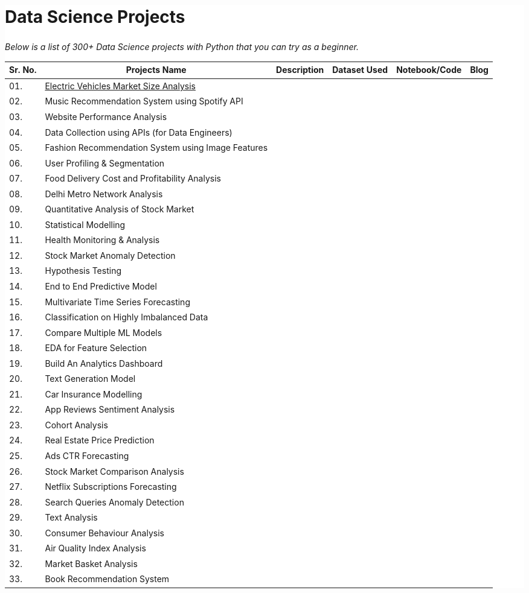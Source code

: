 # Data Science Projects

*Below is a list of 300+ Data Science projects with Python that you can try as a beginner.*

| Sr. No. | Projects Name | Description | Dataset Used | Notebook/Code | Blog |
| -------|--------------|---------------|-------------|----------------| ----|
| 01. | [Electric Vehicles Market Size Analysis]() |
| 02. | Music Recommendation System using Spotify API
| 03. | Website Performance Analysis
| 04. | Data Collection using APIs (for Data Engineers)
| 05. | Fashion Recommendation System using Image Features
| 06. | User Profiling & Segmentation
| 07. | Food Delivery Cost and Profitability Analysis
| 08. | Delhi Metro Network Analysis
| 09. | Quantitative Analysis of Stock Market
| 10. | Statistical Modelling
| 11. | Health Monitoring & Analysis
| 12. | Stock Market Anomaly Detection
| 13. | Hypothesis Testing
| 14. | End to End Predictive Model
| 15. | Multivariate Time Series Forecasting
| 16. | Classification on Highly Imbalanced Data
| 17. | Compare Multiple ML Models
| 18. | EDA for Feature Selection
| 19. | Build An Analytics Dashboard
| 20. | Text Generation Model
| 21. | Car Insurance Modelling
| 22. | App Reviews Sentiment Analysis
| 23. | Cohort Analysis
| 24. | Real Estate Price Prediction
| 25. | Ads CTR Forecasting
| 26. | Stock Market Comparison Analysis
| 27. | Netflix Subscriptions Forecasting
| 28. | Search Queries Anomaly Detection
| 29. | Text Analysis
| 30. | Consumer Behaviour Analysis
| 31. | Air Quality Index Analysis
| 32. | Market Basket Analysis
| 33. | Book Recommendation System